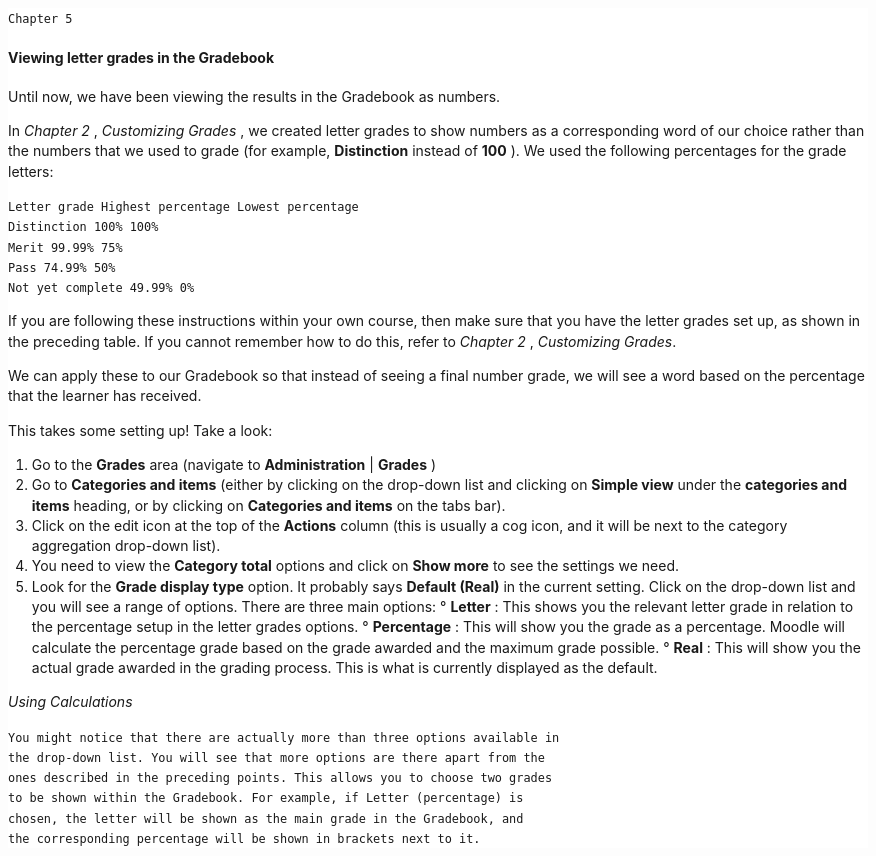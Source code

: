 ```
Chapter 5
```

#### Viewing letter grades in the Gradebook

Until now, we have been viewing the results in the Gradebook as numbers.

In *Chapter 2* , *Customizing Grades* , we created letter grades to show numbers as a
corresponding word of our choice rather than the numbers that we used to grade
(for example, **Distinction** instead of **100** ). We used the following percentages for
the grade letters:

```
Letter grade Highest percentage Lowest percentage
Distinction 100% 100%
Merit 99.99% 75%
Pass 74.99% 50%
Not yet complete 49.99% 0%
```

If you are following these instructions within your own course, then make sure that
you have the letter grades set up, as shown in the preceding table. If you cannot
remember how to do this, refer to *Chapter 2* , *Customizing Grades*.

We can apply these to our Gradebook so that instead of seeing a final number grade,
we will see a word based on the percentage that the learner has received.

This takes some setting up! Take a look:

1. Go to the **Grades** area (navigate to **Administration** | **Grades** )
2. Go to **Categories and items** (either by clicking on the drop-down list and
   clicking on **Simple view** under the **categories and items** heading, or by
   clicking on **Categories and items** on the tabs bar).
3. Click on the edit icon at the top of the **Actions** column (this is usually a cog
   icon, and it will be next to the category aggregation drop-down list).
4. You need to view the **Category total** options and click on **Show more** to see
   the settings we need.
5. Look for the **Grade display type** option. It probably says **Default (Real)** in
   the current setting. Click on the drop-down list and you will see a range of
   options. There are three main options:
   ° **Letter** : This shows you the relevant letter grade in relation to the
   percentage setup in the letter grades options.
   ° **Percentage** : This will show you the grade as a percentage. Moodle
   will calculate the percentage grade based on the grade awarded and
   the maximum grade possible.
   ° **Real** : This will show you the actual grade awarded in the grading
   process. This is what is currently displayed as the default.

*Using Calculations*

```
You might notice that there are actually more than three options available in
the drop-down list. You will see that more options are there apart from the
ones described in the preceding points. This allows you to choose two grades
to be shown within the Gradebook. For example, if Letter (percentage) is
chosen, the letter will be shown as the main grade in the Gradebook, and
the corresponding percentage will be shown in brackets next to it.
```
